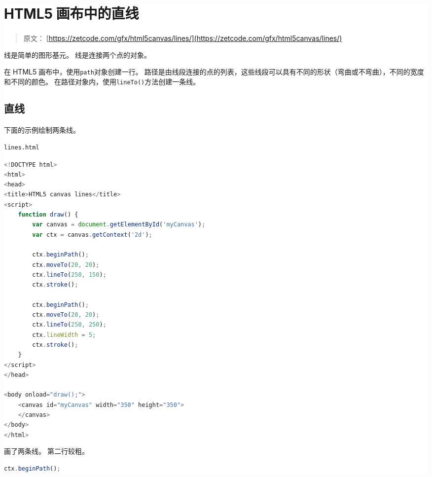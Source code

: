 # HTML5 画布中的直线

> 原文： [https://zetcode.com/gfx/html5canvas/lines/](https://zetcode.com/gfx/html5canvas/lines/)

线是简单的图形基元。 线是连接两个点的对象。

在 HTML5 画布中，使用`path`对象创建一行。 路径是由线段连接的点的列表，这些线段可以具有不同的形状（弯曲或不弯曲），不同的宽度和不同的颜色。 在路径对象内，使用`lineTo()`方法创建一条线。

## 直线

下面的示例绘制两条线。

`lines.html`

```js
<!DOCTYPE html>
<html>
<head>
<title>HTML5 canvas lines</title>
<script>
    function draw() {
        var canvas = document.getElementById('myCanvas');
        var ctx = canvas.getContext('2d');

        ctx.beginPath();
        ctx.moveTo(20, 20);
        ctx.lineTo(250, 150);
        ctx.stroke();

        ctx.beginPath();
        ctx.moveTo(20, 20);
        ctx.lineTo(250, 250);
        ctx.lineWidth = 5;
        ctx.stroke();
    }
</script>
</head>

<body onload="draw();">
    <canvas id="myCanvas" width="350" height="350">
    </canvas>
</body>
</html> 

```

画了两条线。 第二行较粗。

```js
ctx.beginPath();

```
